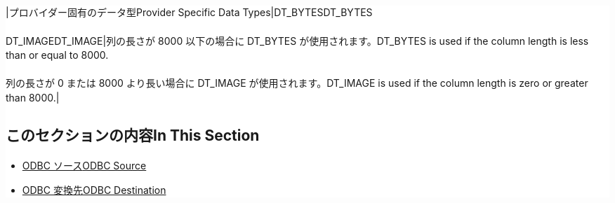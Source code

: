 |<span data-ttu-id="edf4c-261">プロバイダー固有のデータ型</span><span class="sxs-lookup"><span data-stu-id="edf4c-261">Provider Specific Data Types</span></span>|<span data-ttu-id="edf4c-262">DT_BYTES</span><span class="sxs-lookup"><span data-stu-id="edf4c-262">DT_BYTES</span></span><br /><br /><span data-ttu-id="edf4c-263">DT_IMAGE</span><span class="sxs-lookup"><span data-stu-id="edf4c-263">DT_IMAGE</span></span>|<span data-ttu-id="edf4c-264">列の長さが 8000 以下の場合に DT_BYTES が使用されます。</span><span class="sxs-lookup"><span data-stu-id="edf4c-264">DT_BYTES is used if the column length is less than or equal to 8000.</span></span><br /><br /><span data-ttu-id="edf4c-265">列の長さが 0 または 8000 より長い場合に DT_IMAGE が使用されます。</span><span class="sxs-lookup"><span data-stu-id="edf4c-265">DT_IMAGE is used if the column length is zero or greater than 8000.</span></span>|  
  
## <a name="in-this-section"></a><span data-ttu-id="edf4c-266">このセクションの内容</span><span class="sxs-lookup"><span data-stu-id="edf4c-266">In This Section</span></span>  
  
-   [<span data-ttu-id="edf4c-267">ODBC ソース</span><span class="sxs-lookup"><span data-stu-id="edf4c-267">ODBC Source</span></span>](odbc-source.md)  
  
-   [<span data-ttu-id="edf4c-268">ODBC 変換先</span><span class="sxs-lookup"><span data-stu-id="edf4c-268">ODBC Destination</span></span>](odbc-destination.md)  
  
 
